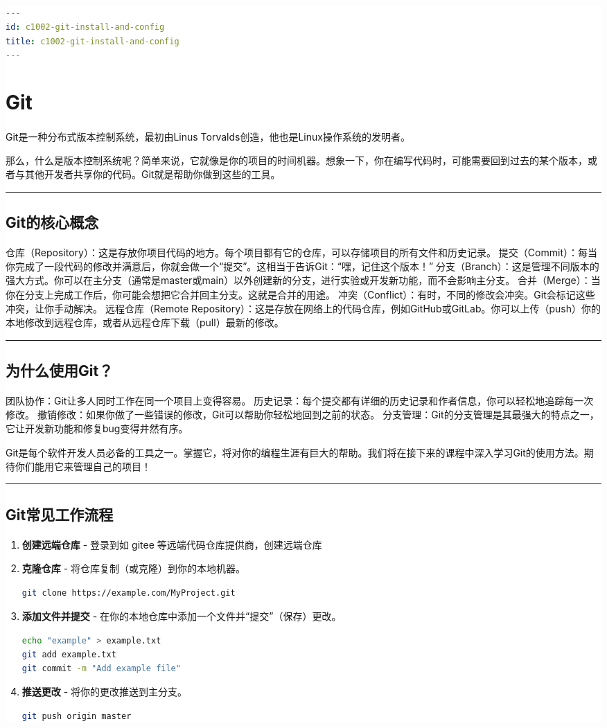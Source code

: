 ```yaml
---
id: c1002-git-install-and-config
title: c1002-git-install-and-config
---
```


# Git

Git是一种分布式版本控制系统，最初由Linus Torvalds创造，他也是Linux操作系统的发明者。

那么，什么是版本控制系统呢？简单来说，它就像是你的项目的时间机器。想象一下，你在编写代码时，可能需要回到过去的某个版本，或者与其他开发者共享你的代码。Git就是帮助你做到这些的工具。

---
## Git的核心概念

仓库（Repository）：这是存放你项目代码的地方。每个项目都有它的仓库，可以存储项目的所有文件和历史记录。
提交（Commit）：每当你完成了一段代码的修改并满意后，你就会做一个“提交”。这相当于告诉Git：“嘿，记住这个版本！”
分支（Branch）：这是管理不同版本的强大方式。你可以在主分支（通常是master或main）以外创建新的分支，进行实验或开发新功能，而不会影响主分支。
合并（Merge）：当你在分支上完成工作后，你可能会想把它合并回主分支。这就是合并的用途。
冲突（Conflict）：有时，不同的修改会冲突。Git会标记这些冲突，让你手动解决。
远程仓库（Remote Repository）：这是存放在网络上的代码仓库，例如GitHub或GitLab。你可以上传（push）你的本地修改到远程仓库，或者从远程仓库下载（pull）最新的修改。

---
## 为什么使用Git？

团队协作：Git让多人同时工作在同一个项目上变得容易。
历史记录：每个提交都有详细的历史记录和作者信息，你可以轻松地追踪每一次修改。
撤销修改：如果你做了一些错误的修改，Git可以帮助你轻松地回到之前的状态。
分支管理：Git的分支管理是其最强大的特点之一，它让开发新功能和修复bug变得井然有序。

Git是每个软件开发人员必备的工具之一。掌握它，将对你的编程生涯有巨大的帮助。我们将在接下来的课程中深入学习Git的使用方法。期待你们能用它来管理自己的项目！

---

## Git常见工作流程

1. **创建远端仓库** - 登录到如 gitee 等远端代码仓库提供商，创建远端仓库

2. **克隆仓库** - 将仓库复制（或克隆）到你的本地机器。
   ```bash
   git clone https://example.com/MyProject.git
   ```

3. **添加文件并提交** - 在你的本地仓库中添加一个文件并“提交”（保存）更改。
   ```bash
   echo "example" > example.txt
   git add example.txt
   git commit -m "Add example file"
   ```

4. **推送更改** - 将你的更改推送到主分支。
   ```bash
   git push origin master
   ```
